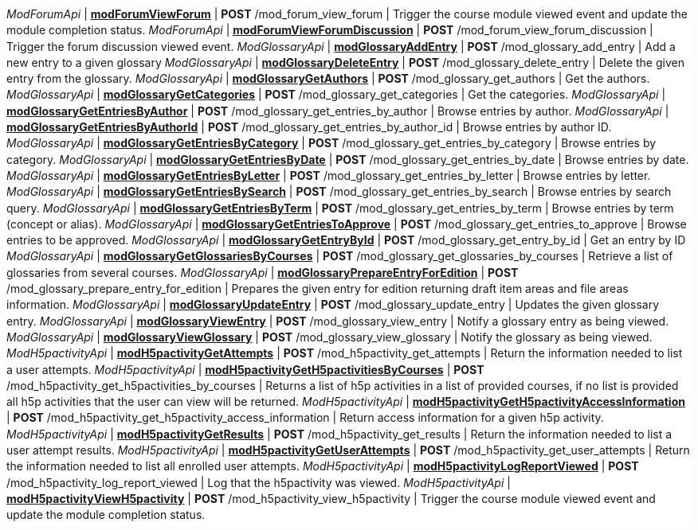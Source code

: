 *ModForumApi* | [**modForumViewForum**](docs/Api/ModForumApi.md#modforumviewforum) | **POST** /mod_forum_view_forum | Trigger the course module viewed event and update the module completion status.
*ModForumApi* | [**modForumViewForumDiscussion**](docs/Api/ModForumApi.md#modforumviewforumdiscussion) | **POST** /mod_forum_view_forum_discussion | Trigger the forum discussion viewed event.
*ModGlossaryApi* | [**modGlossaryAddEntry**](docs/Api/ModGlossaryApi.md#modglossaryaddentry) | **POST** /mod_glossary_add_entry | Add a new entry to a given glossary
*ModGlossaryApi* | [**modGlossaryDeleteEntry**](docs/Api/ModGlossaryApi.md#modglossarydeleteentry) | **POST** /mod_glossary_delete_entry | Delete the given entry from the glossary.
*ModGlossaryApi* | [**modGlossaryGetAuthors**](docs/Api/ModGlossaryApi.md#modglossarygetauthors) | **POST** /mod_glossary_get_authors | Get the authors.
*ModGlossaryApi* | [**modGlossaryGetCategories**](docs/Api/ModGlossaryApi.md#modglossarygetcategories) | **POST** /mod_glossary_get_categories | Get the categories.
*ModGlossaryApi* | [**modGlossaryGetEntriesByAuthor**](docs/Api/ModGlossaryApi.md#modglossarygetentriesbyauthor) | **POST** /mod_glossary_get_entries_by_author | Browse entries by author.
*ModGlossaryApi* | [**modGlossaryGetEntriesByAuthorId**](docs/Api/ModGlossaryApi.md#modglossarygetentriesbyauthorid) | **POST** /mod_glossary_get_entries_by_author_id | Browse entries by author ID.
*ModGlossaryApi* | [**modGlossaryGetEntriesByCategory**](docs/Api/ModGlossaryApi.md#modglossarygetentriesbycategory) | **POST** /mod_glossary_get_entries_by_category | Browse entries by category.
*ModGlossaryApi* | [**modGlossaryGetEntriesByDate**](docs/Api/ModGlossaryApi.md#modglossarygetentriesbydate) | **POST** /mod_glossary_get_entries_by_date | Browse entries by date.
*ModGlossaryApi* | [**modGlossaryGetEntriesByLetter**](docs/Api/ModGlossaryApi.md#modglossarygetentriesbyletter) | **POST** /mod_glossary_get_entries_by_letter | Browse entries by letter.
*ModGlossaryApi* | [**modGlossaryGetEntriesBySearch**](docs/Api/ModGlossaryApi.md#modglossarygetentriesbysearch) | **POST** /mod_glossary_get_entries_by_search | Browse entries by search query.
*ModGlossaryApi* | [**modGlossaryGetEntriesByTerm**](docs/Api/ModGlossaryApi.md#modglossarygetentriesbyterm) | **POST** /mod_glossary_get_entries_by_term | Browse entries by term (concept or alias).
*ModGlossaryApi* | [**modGlossaryGetEntriesToApprove**](docs/Api/ModGlossaryApi.md#modglossarygetentriestoapprove) | **POST** /mod_glossary_get_entries_to_approve | Browse entries to be approved.
*ModGlossaryApi* | [**modGlossaryGetEntryById**](docs/Api/ModGlossaryApi.md#modglossarygetentrybyid) | **POST** /mod_glossary_get_entry_by_id | Get an entry by ID
*ModGlossaryApi* | [**modGlossaryGetGlossariesByCourses**](docs/Api/ModGlossaryApi.md#modglossarygetglossariesbycourses) | **POST** /mod_glossary_get_glossaries_by_courses | Retrieve a list of glossaries from several courses.
*ModGlossaryApi* | [**modGlossaryPrepareEntryForEdition**](docs/Api/ModGlossaryApi.md#modglossaryprepareentryforedition) | **POST** /mod_glossary_prepare_entry_for_edition | Prepares the given entry for edition returning draft item areas and file areas information.
*ModGlossaryApi* | [**modGlossaryUpdateEntry**](docs/Api/ModGlossaryApi.md#modglossaryupdateentry) | **POST** /mod_glossary_update_entry | Updates the given glossary entry.
*ModGlossaryApi* | [**modGlossaryViewEntry**](docs/Api/ModGlossaryApi.md#modglossaryviewentry) | **POST** /mod_glossary_view_entry | Notify a glossary entry as being viewed.
*ModGlossaryApi* | [**modGlossaryViewGlossary**](docs/Api/ModGlossaryApi.md#modglossaryviewglossary) | **POST** /mod_glossary_view_glossary | Notify the glossary as being viewed.
*ModH5pactivityApi* | [**modH5pactivityGetAttempts**](docs/Api/ModH5pactivityApi.md#modh5pactivitygetattempts) | **POST** /mod_h5pactivity_get_attempts | Return the information needed to list a user attempts.
*ModH5pactivityApi* | [**modH5pactivityGetH5pactivitiesByCourses**](docs/Api/ModH5pactivityApi.md#modh5pactivitygeth5pactivitiesbycourses) | **POST** /mod_h5pactivity_get_h5pactivities_by_courses | Returns a list of h5p activities in a list of             provided courses, if no list is provided all h5p activities             that the user can view will be returned.
*ModH5pactivityApi* | [**modH5pactivityGetH5pactivityAccessInformation**](docs/Api/ModH5pactivityApi.md#modh5pactivitygeth5pactivityaccessinformation) | **POST** /mod_h5pactivity_get_h5pactivity_access_information | Return access information for a given h5p activity.
*ModH5pactivityApi* | [**modH5pactivityGetResults**](docs/Api/ModH5pactivityApi.md#modh5pactivitygetresults) | **POST** /mod_h5pactivity_get_results | Return the information needed to list a user attempt results.
*ModH5pactivityApi* | [**modH5pactivityGetUserAttempts**](docs/Api/ModH5pactivityApi.md#modh5pactivitygetuserattempts) | **POST** /mod_h5pactivity_get_user_attempts | Return the information needed to list all enrolled user attempts.
*ModH5pactivityApi* | [**modH5pactivityLogReportViewed**](docs/Api/ModH5pactivityApi.md#modh5pactivitylogreportviewed) | **POST** /mod_h5pactivity_log_report_viewed | Log that the h5pactivity was viewed.
*ModH5pactivityApi* | [**modH5pactivityViewH5pactivity**](docs/Api/ModH5pactivityApi.md#modh5pactivityviewh5pactivity) | **POST** /mod_h5pactivity_view_h5pactivity | Trigger the course module viewed event and update the module completion status.